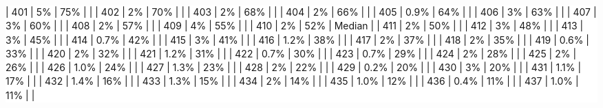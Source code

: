 | 401 | 5% | 75% |  |
| 402 | 2% | 70% |  |
| 403 | 2% | 68% |  |
| 404 | 2% | 66% |  |
| 405 | 0.9% | 64% |  |
| 406 | 3% | 63% |  |
| 407 | 3% | 60% |  |
| 408 | 2% | 57% |  |
| 409 | 4% | 55% |  |
| 410 | 2% | 52% | Median |
| 411 | 2% | 50% |  |
| 412 | 3% | 48% |  |
| 413 | 3% | 45% |  |
| 414 | 0.7% | 42% |  |
| 415 | 3% | 41% |  |
| 416 | 1.2% | 38% |  |
| 417 | 2% | 37% |  |
| 418 | 2% | 35% |  |
| 419 | 0.6% | 33% |  |
| 420 | 2% | 32% |  |
| 421 | 1.2% | 31% |  |
| 422 | 0.7% | 30% |  |
| 423 | 0.7% | 29% |  |
| 424 | 2% | 28% |  |
| 425 | 2% | 26% |  |
| 426 | 1.0% | 24% |  |
| 427 | 1.3% | 23% |  |
| 428 | 2% | 22% |  |
| 429 | 0.2% | 20% |  |
| 430 | 3% | 20% |  |
| 431 | 1.1% | 17% |  |
| 432 | 1.4% | 16% |  |
| 433 | 1.3% | 15% |  |
| 434 | 2% | 14% |  |
| 435 | 1.0% | 12% |  |
| 436 | 0.4% | 11% |  |
| 437 | 1.0% | 11% |  |